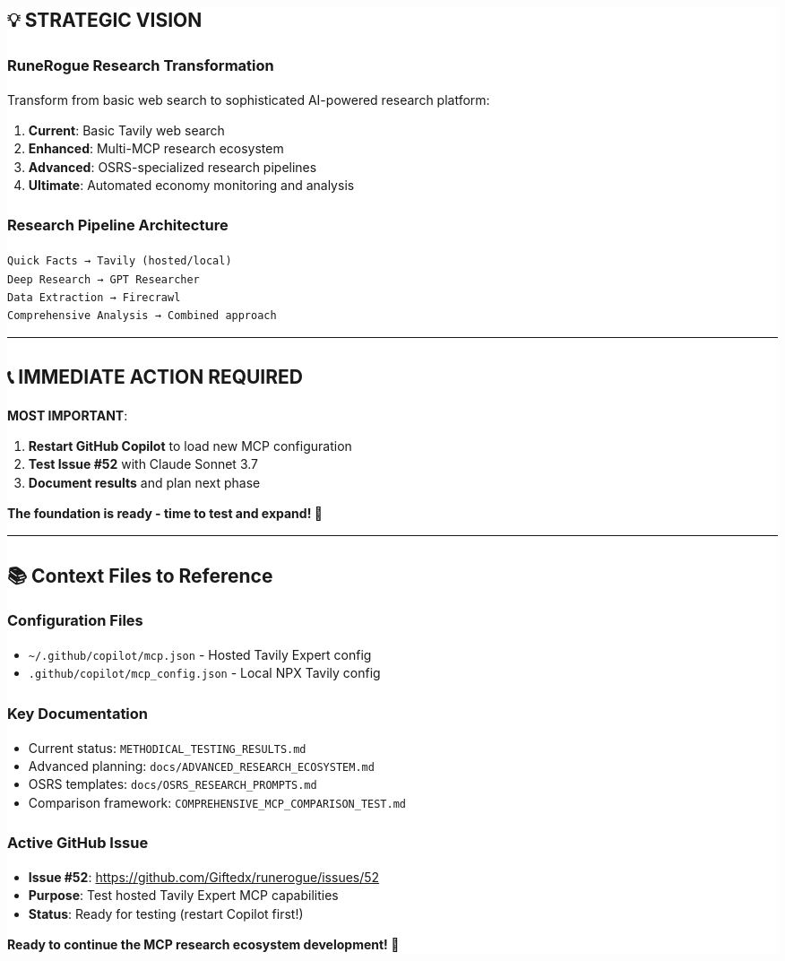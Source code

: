 ## 💡 **STRATEGIC VISION**

### **RuneRogue Research Transformation**
Transform from basic web search to sophisticated AI-powered research platform:

1. **Current**: Basic Tavily web search
2. **Enhanced**: Multi-MCP research ecosystem
3. **Advanced**: OSRS-specialized research pipelines
4. **Ultimate**: Automated economy monitoring and analysis

### **Research Pipeline Architecture**
```
Quick Facts → Tavily (hosted/local)
Deep Research → GPT Researcher  
Data Extraction → Firecrawl
Comprehensive Analysis → Combined approach
```

---

## 📞 **IMMEDIATE ACTION REQUIRED**

**MOST IMPORTANT**: 
1. **Restart GitHub Copilot** to load new MCP configuration
2. **Test Issue #52** with Claude Sonnet 3.7
3. **Document results** and plan next phase

**The foundation is ready - time to test and expand! 🚀**

---

## 📚 **Context Files to Reference**

### **Configuration Files**
- `~/.github/copilot/mcp.json` - Hosted Tavily Expert config
- `.github/copilot/mcp_config.json` - Local NPX Tavily config

### **Key Documentation**
- Current status: `METHODICAL_TESTING_RESULTS.md`
- Advanced planning: `docs/ADVANCED_RESEARCH_ECOSYSTEM.md`
- OSRS templates: `docs/OSRS_RESEARCH_PROMPTS.md`
- Comparison framework: `COMPREHENSIVE_MCP_COMPARISON_TEST.md`

### **Active GitHub Issue**
- **Issue #52**: https://github.com/Giftedx/runerogue/issues/52
- **Purpose**: Test hosted Tavily Expert MCP capabilities
- **Status**: Ready for testing (restart Copilot first!)

**Ready to continue the MCP research ecosystem development! 🎯**
